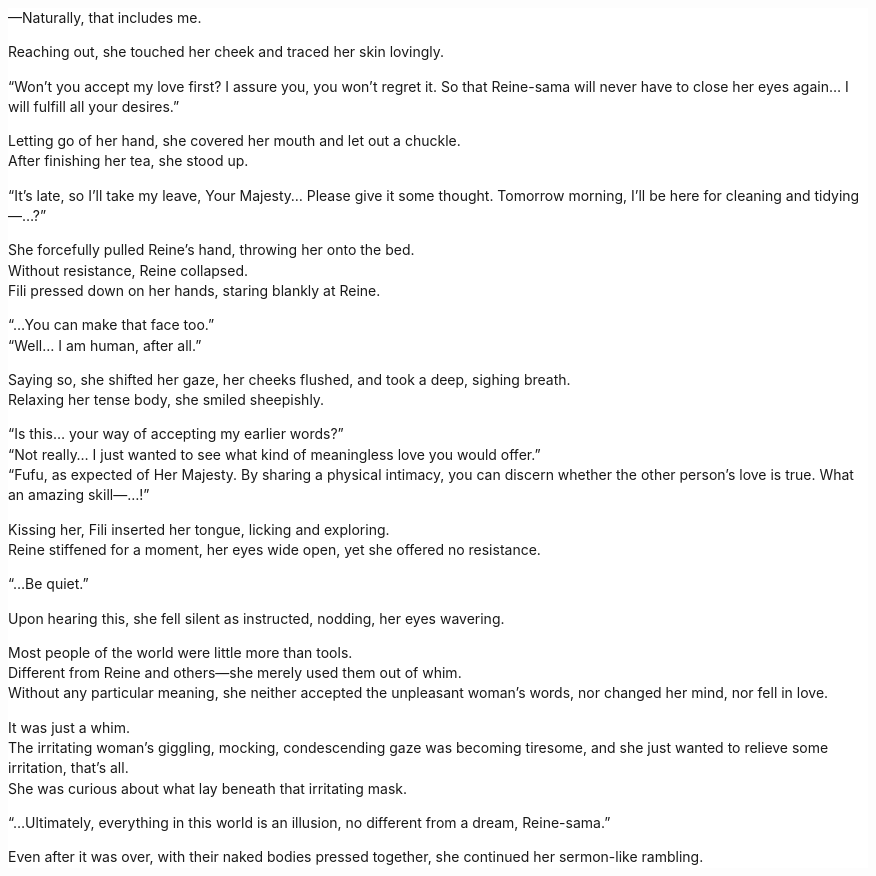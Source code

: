 —Naturally, that includes me.  
  
Reaching out, she touched her cheek and traced her skin lovingly.  
  
“Won’t you accept my love first? I assure you, you won’t regret it. So
that Reine-sama will never have to close her eyes again… I will fulfill
all your desires.”  
  
Letting go of her hand, she covered her mouth and let out a chuckle.  
After finishing her tea, she stood up.  
  
“It’s late, so I’ll take my leave, Your Majesty… Please give it some
thought. Tomorrow morning, I’ll be here for cleaning and tidying—…?”  
  
She forcefully pulled Reine’s hand, throwing her onto the bed.  
Without resistance, Reine collapsed.  
Fili pressed down on her hands, staring blankly at Reine.  
  
“…You can make that face too.”  
“Well… I am human, after all.”  
  
Saying so, she shifted her gaze, her cheeks flushed, and took a deep,
sighing breath.  
Relaxing her tense body, she smiled sheepishly.  
  
“Is this… your way of accepting my earlier words?”  
“Not really… I just wanted to see what kind of meaningless love you
would offer.”  
“Fufu, as expected of Her Majesty. By sharing a physical intimacy, you
can discern whether the other person’s love is true. What an amazing
skill—…!”  
  
Kissing her, Fili inserted her tongue, licking and exploring.  
Reine stiffened for a moment, her eyes wide open, yet she offered no
resistance.  
  
“…Be quiet.”  
  
Upon hearing this, she fell silent as instructed, nodding, her eyes
wavering.  
  
Most people of the world were little more than tools.  
Different from Reine and others—she merely used them out of whim.  
Without any particular meaning, she neither accepted the unpleasant
woman’s words, nor changed her mind, nor fell in love.  
  
It was just a whim.  
The irritating woman’s giggling, mocking, condescending gaze was
becoming tiresome, and she just wanted to relieve some irritation,
that’s all.  
She was curious about what lay beneath that irritating mask.  
  
“…Ultimately, everything in this world is an illusion, no different from
a dream, Reine-sama.”  
  
Even after it was over, with their naked bodies pressed together, she
continued her sermon-like rambling.  
  